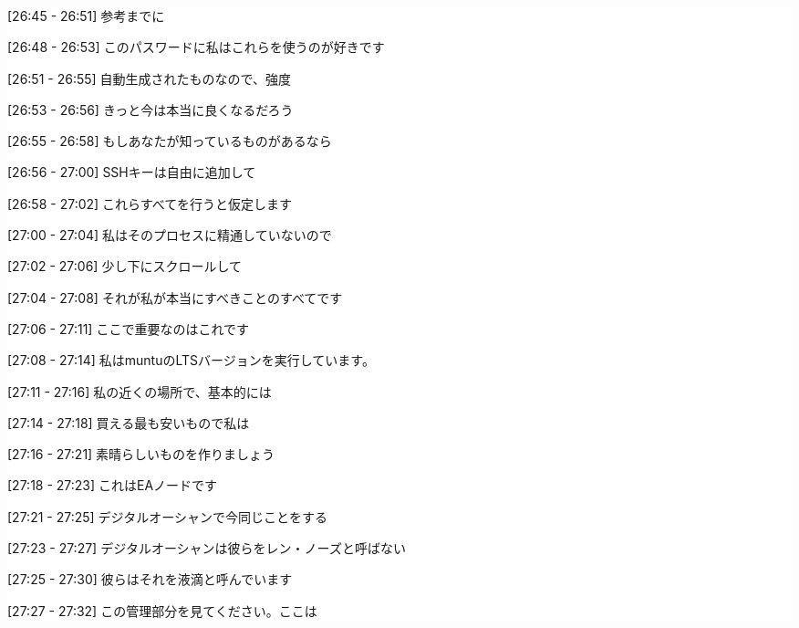 [26:45 - 26:51]
参考までに

[26:48 - 26:53]
このパスワードに私はこれらを使うのが好きです

[26:51 - 26:55]
自動生成されたものなので、強度

[26:53 - 26:56]
きっと今は本当に良くなるだろう

[26:55 - 26:58]
もしあなたが知っているものがあるなら

[26:56 - 27:00]
SSHキーは自由に追加して

[26:58 - 27:02]
これらすべてを行うと仮定します

[27:00 - 27:04]
私はそのプロセスに精通していないので

[27:02 - 27:06]
少し下にスクロールして

[27:04 - 27:08]
それが私が本当にすべきことのすべてです

[27:06 - 27:11]
ここで重要なのはこれです

[27:08 - 27:14]
私はmuntuのLTSバージョンを実行しています。

[27:11 - 27:16]
私の近くの場所で、基本的には

[27:14 - 27:18]
買える最も安いもので私は

[27:16 - 27:21]
素晴らしいものを作りましょう

[27:18 - 27:23]
これはEAノードです

[27:21 - 27:25]
デジタルオーシャンで今同じことをする

[27:23 - 27:27]
デジタルオーシャンは彼らをレン・ノーズと呼ばない

[27:25 - 27:30]
彼らはそれを液滴と呼んでいます

[27:27 - 27:32]
この管理部分を見てください。ここは
